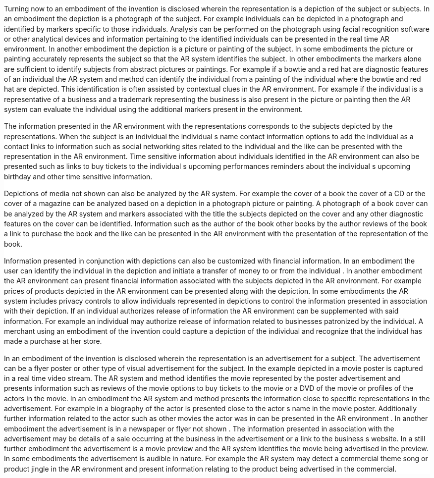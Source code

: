 Turning now to an embodiment of the invention is disclosed wherein the representation is a depiction of the subject or subjects. In an embodiment the depiction is a photograph of the subject. For example individuals can be depicted in a photograph and identified by markers specific to those individuals. Analysis can be performed on the photograph using facial recognition software or other analytical devices and information pertaining to the identified individuals can be presented in the real time AR environment. In another embodiment the depiction is a picture or painting of the subject. In some embodiments the picture or painting accurately represents the subject so that the AR system identifies the subject. In other embodiments the markers alone are sufficient to identify subjects from abstract pictures or paintings. For example if a bowtie and a red hat are diagnostic features of an individual the AR system and method can identify the individual from a painting of the individual where the bowtie and red hat are depicted. This identification is often assisted by contextual clues in the AR environment. For example if the individual is a representative of a business and a trademark representing the business is also present in the picture or painting then the AR system can evaluate the individual using the additional markers present in the environment.

The information presented in the AR environment with the representations corresponds to the subjects depicted by the representations. When the subject is an individual the individual s name contact information options to add the individual as a contact links to information such as social networking sites related to the individual and the like can be presented with the representation in the AR environment. Time sensitive information about individuals identified in the AR environment can also be presented such as links to buy tickets to the individual s upcoming performances reminders about the individual s upcoming birthday and other time sensitive information.

Depictions of media not shown can also be analyzed by the AR system. For example the cover of a book the cover of a CD or the cover of a magazine can be analyzed based on a depiction in a photograph picture or painting. A photograph of a book cover can be analyzed by the AR system and markers associated with the title the subjects depicted on the cover and any other diagnostic features on the cover can be identified. Information such as the author of the book other books by the author reviews of the book a link to purchase the book and the like can be presented in the AR environment with the presentation of the representation of the book.

Information presented in conjunction with depictions can also be customized with financial information. In an embodiment the user can identify the individual in the depiction and initiate a transfer of money to or from the individual . In another embodiment the AR environment can present financial information associated with the subjects depicted in the AR environment. For example prices of products depicted in the AR environment can be presented along with the depiction. In some embodiments the AR system includes privacy controls to allow individuals represented in depictions to control the information presented in association with their depiction. If an individual authorizes release of information the AR environment can be supplemented with said information. For example an individual may authorize release of information related to businesses patronized by the individual. A merchant using an embodiment of the invention could capture a depiction of the individual and recognize that the individual has made a purchase at her store.

In an embodiment of the invention is disclosed wherein the representation is an advertisement for a subject. The advertisement can be a flyer poster or other type of visual advertisement for the subject. In the example depicted in a movie poster is captured in a real time video stream. The AR system and method identifies the movie represented by the poster advertisement and presents information such as reviews of the movie options to buy tickets to the movie or a DVD of the movie or profiles of the actors in the movie. In an embodiment the AR system and method presents the information close to specific representations in the advertisement. For example in a biography of the actor is presented close to the actor s name in the movie poster. Additionally further information related to the actor such as other movies the actor was in can be presented in the AR environment . In another embodiment the advertisement is in a newspaper or flyer not shown . The information presented in association with the advertisement may be details of a sale occurring at the business in the advertisement or a link to the business s website. In a still further embodiment the advertisement is a movie preview and the AR system identifies the movie being advertised in the preview. In some embodiments the advertisement is audible in nature. For example the AR system may detect a commercial theme song or product jingle in the AR environment and present information relating to the product being advertised in the commercial.
